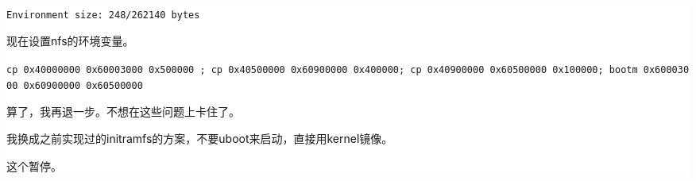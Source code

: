 ```
Environment size: 248/262140 bytes
```

现在设置nfs的环境变量。



```
cp 0x40000000 0x60003000 0x500000 ; cp 0x40500000 0x60900000 0x400000; cp 0x40900000 0x60500000 0x100000; bootm 0x60003000 0x60900000 0x60500000 
```



算了，我再退一步。不想在这些问题上卡住了。

我换成之前实现过的initramfs的方案，不要uboot来启动，直接用kernel镜像。

这个暂停。

